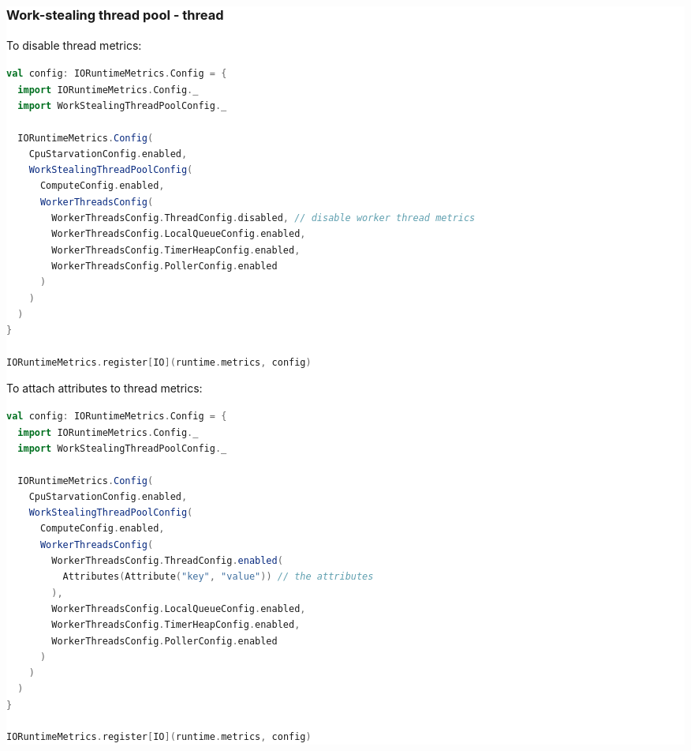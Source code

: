 ```scala mdoc:nest:silent
```

### Work-stealing thread pool - thread

To disable thread metrics:
```scala mdoc:nest:silent
val config: IORuntimeMetrics.Config = {
  import IORuntimeMetrics.Config._
  import WorkStealingThreadPoolConfig._

  IORuntimeMetrics.Config(
    CpuStarvationConfig.enabled,
    WorkStealingThreadPoolConfig(
      ComputeConfig.enabled,
      WorkerThreadsConfig(
        WorkerThreadsConfig.ThreadConfig.disabled, // disable worker thread metrics
        WorkerThreadsConfig.LocalQueueConfig.enabled,
        WorkerThreadsConfig.TimerHeapConfig.enabled,
        WorkerThreadsConfig.PollerConfig.enabled
      )
    )
  )
}

IORuntimeMetrics.register[IO](runtime.metrics, config)
```

To attach attributes to thread metrics:
```scala mdoc:nest:silent
val config: IORuntimeMetrics.Config = {
  import IORuntimeMetrics.Config._
  import WorkStealingThreadPoolConfig._

  IORuntimeMetrics.Config(
    CpuStarvationConfig.enabled,
    WorkStealingThreadPoolConfig(
      ComputeConfig.enabled,
      WorkerThreadsConfig(
        WorkerThreadsConfig.ThreadConfig.enabled(
          Attributes(Attribute("key", "value")) // the attributes
        ),
        WorkerThreadsConfig.LocalQueueConfig.enabled,
        WorkerThreadsConfig.TimerHeapConfig.enabled,
        WorkerThreadsConfig.PollerConfig.enabled
      )
    )
  )
}

IORuntimeMetrics.register[IO](runtime.metrics, config)
```
